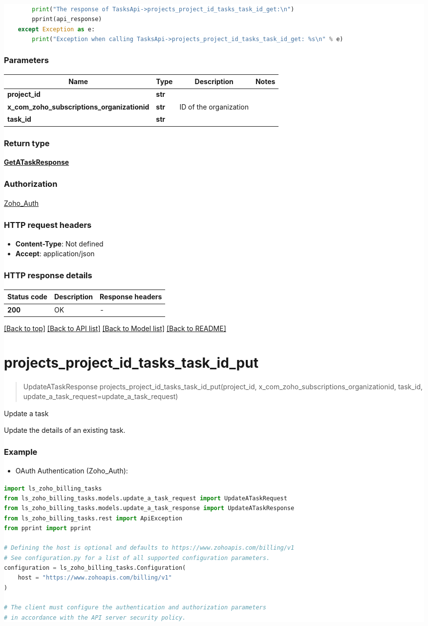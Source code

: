 ```python
        print("The response of TasksApi->projects_project_id_tasks_task_id_get:\n")
        pprint(api_response)
    except Exception as e:
        print("Exception when calling TasksApi->projects_project_id_tasks_task_id_get: %s\n" % e)
```



### Parameters


Name | Type | Description  | Notes
------------- | ------------- | ------------- | -------------
 **project_id** | **str**|  | 
 **x_com_zoho_subscriptions_organizationid** | **str**| ID of the organization | 
 **task_id** | **str**|  | 

### Return type

[**GetATaskResponse**](GetATaskResponse.md)

### Authorization

[Zoho_Auth](../README.md#Zoho_Auth)

### HTTP request headers

 - **Content-Type**: Not defined
 - **Accept**: application/json

### HTTP response details

| Status code | Description | Response headers |
|-------------|-------------|------------------|
**200** | OK |  -  |

[[Back to top]](#) [[Back to API list]](../README.md#documentation-for-api-endpoints) [[Back to Model list]](../README.md#documentation-for-models) [[Back to README]](../README.md)

# **projects_project_id_tasks_task_id_put**
> UpdateATaskResponse projects_project_id_tasks_task_id_put(project_id, x_com_zoho_subscriptions_organizationid, task_id, update_a_task_request=update_a_task_request)

Update a task

Update the details of an existing task.

### Example

* OAuth Authentication (Zoho_Auth):

```python
import ls_zoho_billing_tasks
from ls_zoho_billing_tasks.models.update_a_task_request import UpdateATaskRequest
from ls_zoho_billing_tasks.models.update_a_task_response import UpdateATaskResponse
from ls_zoho_billing_tasks.rest import ApiException
from pprint import pprint

# Defining the host is optional and defaults to https://www.zohoapis.com/billing/v1
# See configuration.py for a list of all supported configuration parameters.
configuration = ls_zoho_billing_tasks.Configuration(
    host = "https://www.zohoapis.com/billing/v1"
)

# The client must configure the authentication and authorization parameters
# in accordance with the API server security policy.
```